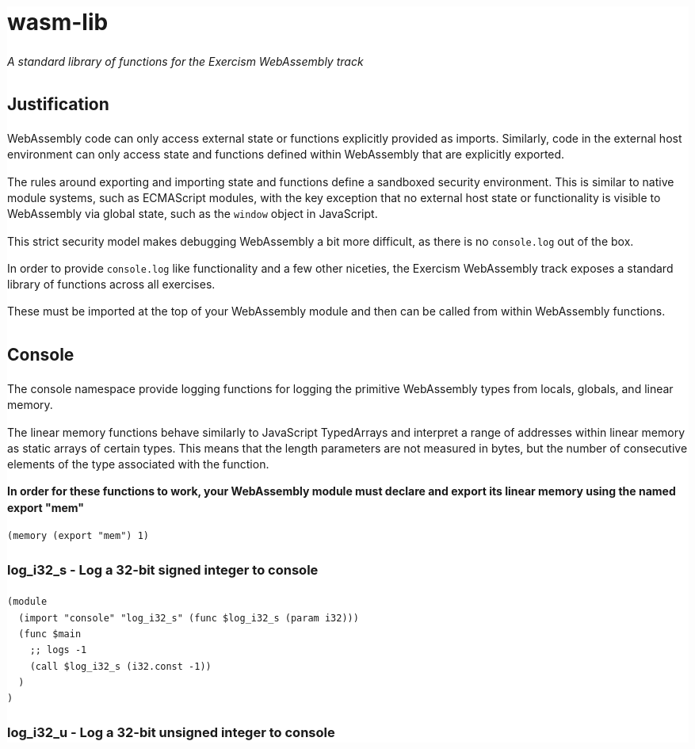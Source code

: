 # wasm-lib

_A standard library of functions for the Exercism WebAssembly track_

## Justification

WebAssembly code can only access external state or functions explicitly provided as imports. Similarly, code in the external host environment can only access state and functions defined within WebAssembly that are explicitly exported.

The rules around exporting and importing state and functions define a sandboxed security environment. This is similar to native module systems, such as ECMAScript modules, with the key exception that no external host state or functionality is visible to WebAssembly via global state, such as the `window` object in JavaScript.

This strict security model makes debugging WebAssembly a bit more difficult, as there is no `console.log` out of the box.

In order to provide `console.log` like functionality and a few other niceties, the Exercism WebAssembly track exposes a standard library of functions across all exercises.

These must be imported at the top of your WebAssembly module and then can be called from within WebAssembly functions.

## Console

The console namespace provide logging functions for logging the primitive WebAssembly types from locals, globals, and linear memory.

The linear memory functions behave similarly to JavaScript TypedArrays and interpret a range of addresses within linear memory as static arrays of certain types. This means that the length parameters are not measured in bytes, but the number of consecutive elements of the type associated with the function.

**In order for these functions to work, your WebAssembly module must declare and export its linear memory using the named export "mem"**

```wasm
(memory (export "mem") 1)
```

### log_i32_s - Log a 32-bit signed integer to console

```wasm
(module
  (import "console" "log_i32_s" (func $log_i32_s (param i32)))
  (func $main
    ;; logs -1
    (call $log_i32_s (i32.const -1))
  )
)
```

### log_i32_u - Log a 32-bit unsigned integer to console
